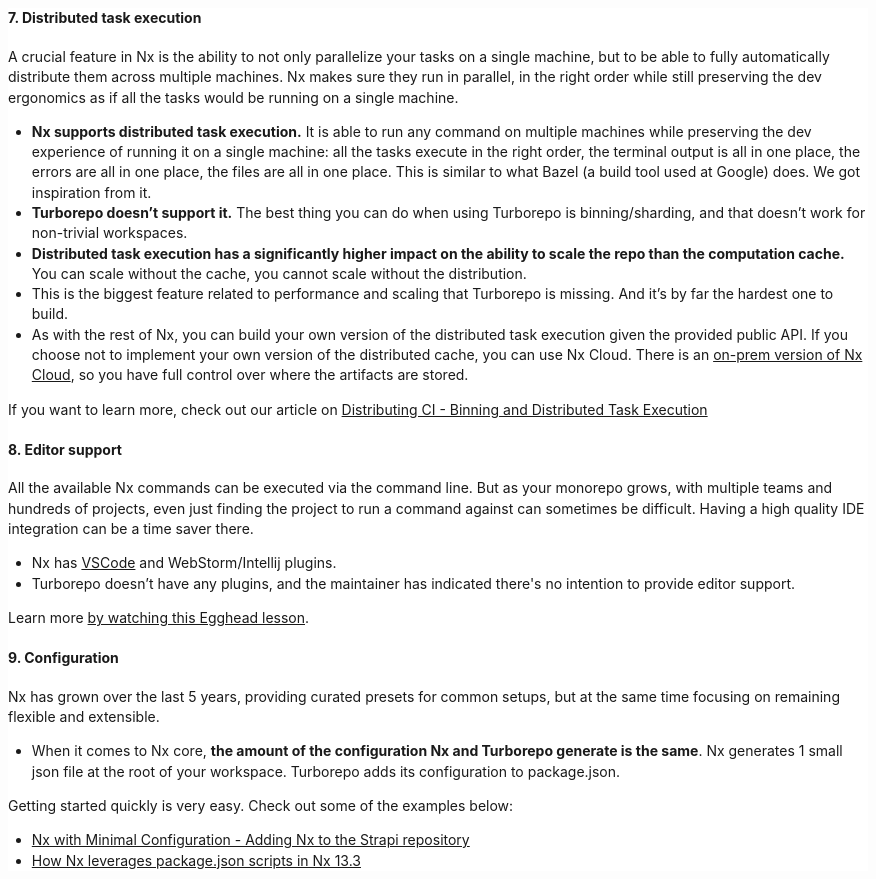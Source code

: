 #### 7. Distributed task execution

A crucial feature in Nx is the ability to not only parallelize your tasks on a single machine, but to be able to fully automatically distribute them across multiple machines. Nx makes sure they run in parallel, in the right order while still preserving the dev ergonomics as if all the tasks would be running on a single machine.

- **Nx supports distributed task execution.** It is able to run any command on multiple machines while preserving the dev experience of running it on a single machine: all the tasks execute in the right order, the terminal output is all in one place, the errors are all in one place, the files are all in one place. This is similar to what Bazel (a build tool used at Google) does. We got inspiration from it.
- **Turborepo doesn’t support it.** The best thing you can do when using Turborepo is binning/sharding, and that doesn’t work for non-trivial workspaces.
- **Distributed task execution has a significantly higher impact on the ability to scale the repo than the computation cache.** You can scale without the cache, you cannot scale without the distribution.
- This is the biggest feature related to performance and scaling that Turborepo is missing. And it’s by far the hardest one to build.
- As with the rest of Nx, you can build your own version of the distributed task execution given the provided public API. If you choose not to implement your own version of the distributed cache, you can use Nx Cloud. There is an [on-prem version of Nx Cloud](https://nx.app/private-cloud), so you have full control over where the artifacts are stored.

If you want to learn more, check out our article on [Distributing CI - Binning and Distributed Task Execution](https://blog.nrwl.io/distributing-ci-binning-and-distributed-task-execution-632fe31a8953)

#### 8. Editor support

All the available Nx commands can be executed via the command line. But as your monorepo grows, with multiple teams and hundreds of projects, even just finding the project to run a command against can sometimes be difficult. Having a high quality IDE integration can be a time saver there.

- Nx has [VSCode](https://nx.dev/using-nx/console) and WebStorm/Intellij plugins.
- Turborepo doesn’t have any plugins, and the maintainer has indicated there's no intention to provide editor support.

Learn more [by watching this Egghead lesson](https://egghead.io/lessons/javascript-generate-new-projects-for-nx-with-nx-console).

#### 9. Configuration

Nx has grown over the last 5 years, providing curated presets for common setups, but at the same time focusing on remaining flexible and extensible.

- When it comes to Nx core, **the amount of the configuration Nx and Turborepo generate is the same**. Nx generates 1 small json file at the root of your workspace. Turborepo adds its configuration to package.json.

Getting started quickly is very easy. Check out some of the examples below:

- [Nx with Minimal Configuration - Adding Nx to the Strapi repository](https://youtu.be/sVSLIyghhGo)
- [How Nx leverages package.json scripts in Nx 13.3](https://youtu.be/XOZkjDMxsA8)

